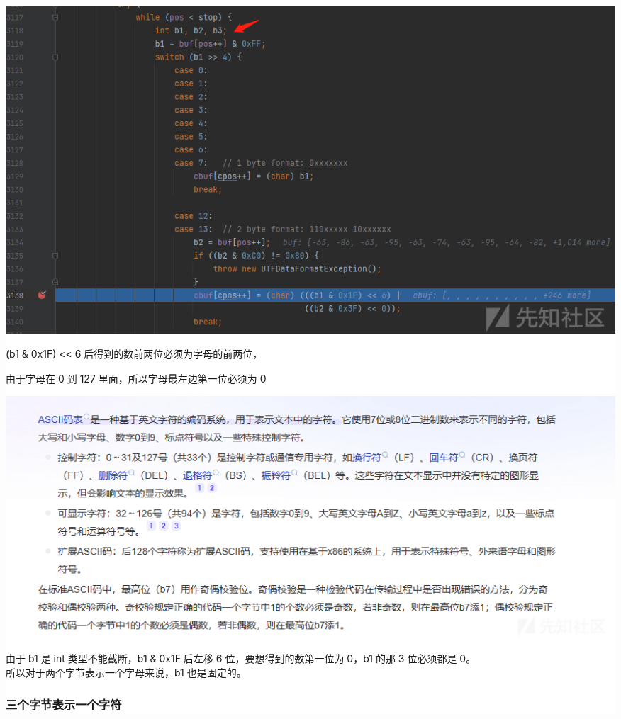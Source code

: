 [![](assets/1710900778-6bc8a964dc50e701cb12a1c349c78371.png)](https://xzfile.aliyuncs.com/media/upload/picture/20240229102705-07621c2c-d6aa-1.png)

(b1 & 0x1F) << 6 后得到的数前两位必须为字母的前两位，

由于字母在 0 到 127 里面，所以字母最左边第一位必须为 0

[![](assets/1710900778-7154f0795935dd5587de5620f062573e.png)](https://xzfile.aliyuncs.com/media/upload/picture/20240229102846-43d35f54-d6aa-1.png)

由于 b1 是 int 类型不能截断，b1 & 0x1F 后左移 6 位，要想得到的数第一位为 0，b1 的那 3 位必须都是 0。  
所以对于两个字节表示一个字母来说，b1 也是固定的。

### 三个字节表示一个字符
